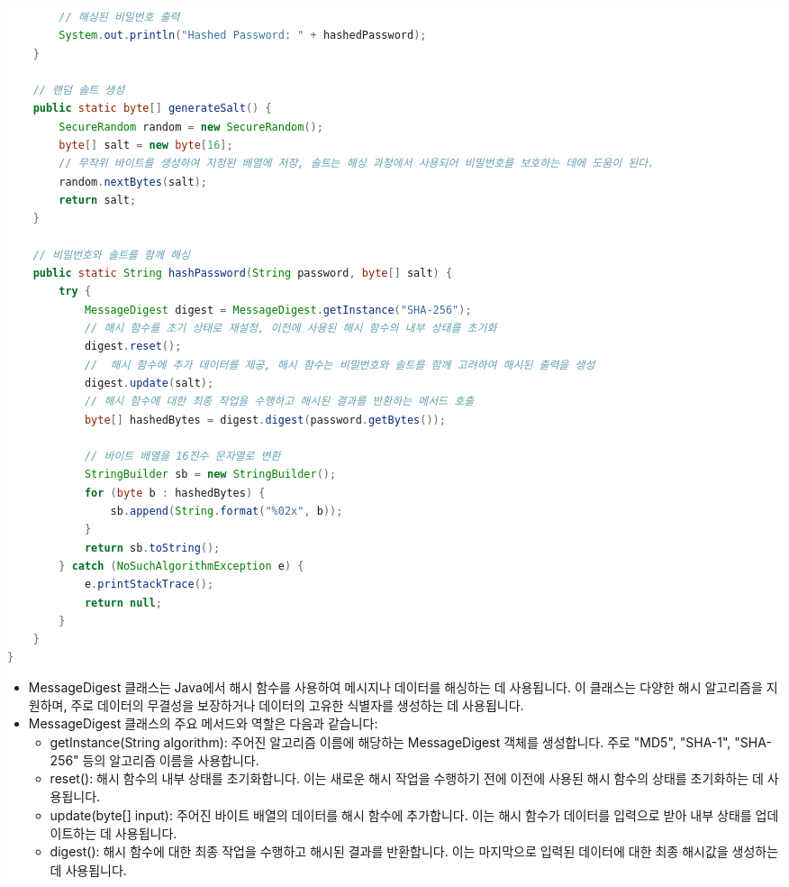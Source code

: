 ```java
        // 해싱된 비밀번호 출력
        System.out.println("Hashed Password: " + hashedPassword);
    }

    // 랜덤 솔트 생성
    public static byte[] generateSalt() {
        SecureRandom random = new SecureRandom();
        byte[] salt = new byte[16];
        // 무작위 바이트를 생성하여 지정된 배열에 저장, 솔트는 해싱 과정에서 사용되어 비밀번호를 보호하는 데에 도움이 된다.
        random.nextBytes(salt);
        return salt;
    }

    // 비밀번호와 솔트를 함께 해싱
    public static String hashPassword(String password, byte[] salt) {
        try {
            MessageDigest digest = MessageDigest.getInstance("SHA-256");
            // 해시 함수를 초기 상태로 재설정, 이전에 사용된 해시 함수의 내부 상태를 초기화
            digest.reset();
            //  해시 함수에 추가 데이터를 제공, 해시 함수는 비밀번호와 솔트를 함께 고려하여 해시된 출력을 생성
            digest.update(salt);
            // 해시 함수에 대한 최종 작업을 수행하고 해시된 결과를 반환하는 메서드 호출
            byte[] hashedBytes = digest.digest(password.getBytes());

            // 바이트 배열을 16진수 문자열로 변환
            StringBuilder sb = new StringBuilder();
            for (byte b : hashedBytes) {
                sb.append(String.format("%02x", b));
            }
            return sb.toString();
        } catch (NoSuchAlgorithmException e) {
            e.printStackTrace();
            return null;
        }
    }
}

```

- MessageDigest 클래스는 Java에서 해시 함수를 사용하여 메시지나 데이터를 해싱하는 데 사용됩니다. 이 클래스는 다양한 해시 알고리즘을 지원하며, 주로 데이터의 무결성을 보장하거나 데이터의 고유한
  식별자를 생성하는 데 사용됩니다.
- MessageDigest 클래스의 주요 메서드와 역할은 다음과 같습니다:
    - getInstance(String algorithm): 주어진 알고리즘 이름에 해당하는 MessageDigest 객체를 생성합니다. 주로 "MD5", "SHA-1", "SHA-256" 등의 알고리즘 이름을
      사용합니다.
    - reset(): 해시 함수의 내부 상태를 초기화합니다. 이는 새로운 해시 작업을 수행하기 전에 이전에 사용된 해시 함수의 상태를 초기화하는 데 사용됩니다.
    - update(byte[] input): 주어진 바이트 배열의 데이터를 해시 함수에 추가합니다. 이는 해시 함수가 데이터를 입력으로 받아 내부 상태를 업데이트하는 데 사용됩니다.
    - digest(): 해시 함수에 대한 최종 작업을 수행하고 해시된 결과를 반환합니다. 이는 마지막으로 입력된 데이터에 대한 최종 해시값을 생성하는 데 사용됩니다.
